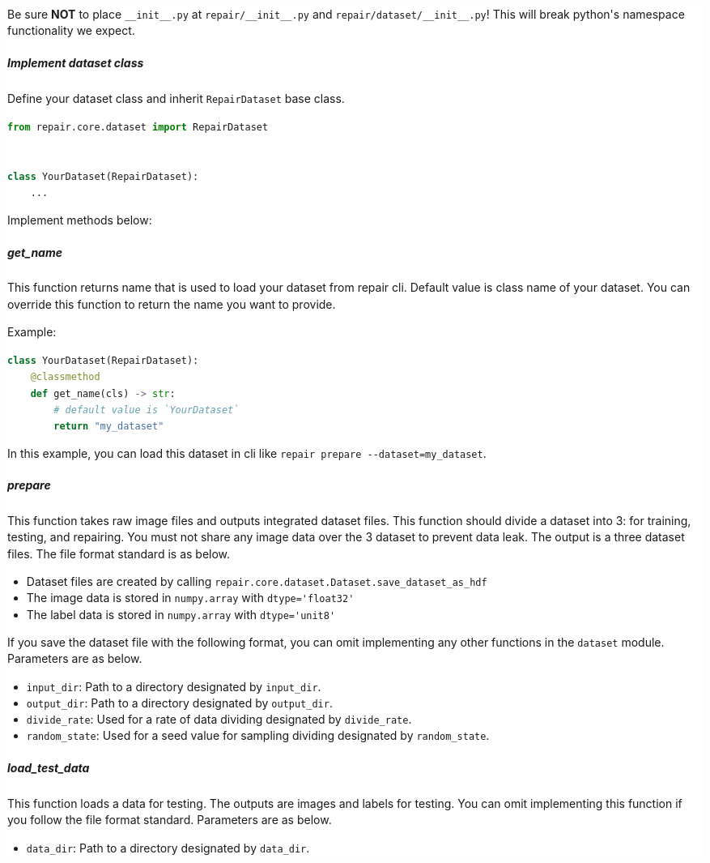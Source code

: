Be sure **NOT** to place `__init__.py` at `repair/__init__.py` and `repair/dataset/__init__.py`!
This will break python's namespace functionality we expect.

##### Implement dataset class
Define your dataset class and inherit `RepairDataset` base class.

```python
from repair.core.dataset import RepairDataset 


class YourDataset(RepairDataset):
    ...

```

Implement methods below:

##### get_name
This function returns name that is used to load your dataset from repair cli.
Default value is class name of your dataset.
You can override this function to return the name you want to provide.

Example:
```python
class YourDataset(RepairDataset):
    @classmethod
    def get_name(cls) -> str:
        # default value is `YourDataset`
        return "my_dataset"

```
In this example, you can load this dataset in cli like `repair prepare --dataset=my_dataset`.

##### prepare
  This function takes raw image files and outputs integrated dataset files. This function should divide a dataset into 3: for training, testing, and repairing. You must not share any image data over the 3 dataset to prevent data leak. The output is a three dataset files. The file format standard is as below. 
  - Dataset files are created by calling `repair.core.dataset.Dataset.save_dataset_as_hdf`
  - The image data is stored in `numpy.array`  with `dtype='float32'`
  - The label data is stored in `numpy.array` with `dtype='unit8'`

  If you save the dataset file with the following format, you can omit implementing any other functions in the `dataset` module. Parameters are as below.
  - `input_dir`: Path to a directory designated by `input_dir`.
  - `output_dir`: Path to a directory designated by `output_dir`.
  - `divide_rate`: Used for a rate of data dividing designated by `divide_rate`.
  - `random_state`: Used for a seed value for sampling dividing designated by `random_state`.


##### load_test_data
  This function loads a data for testing. The outputs are images and labels for testing. You can omit implementing this function if you follow the file format standard. Parameters are as below.
  - `data_dir`: Path to a directory designated by `data_dir`.
  